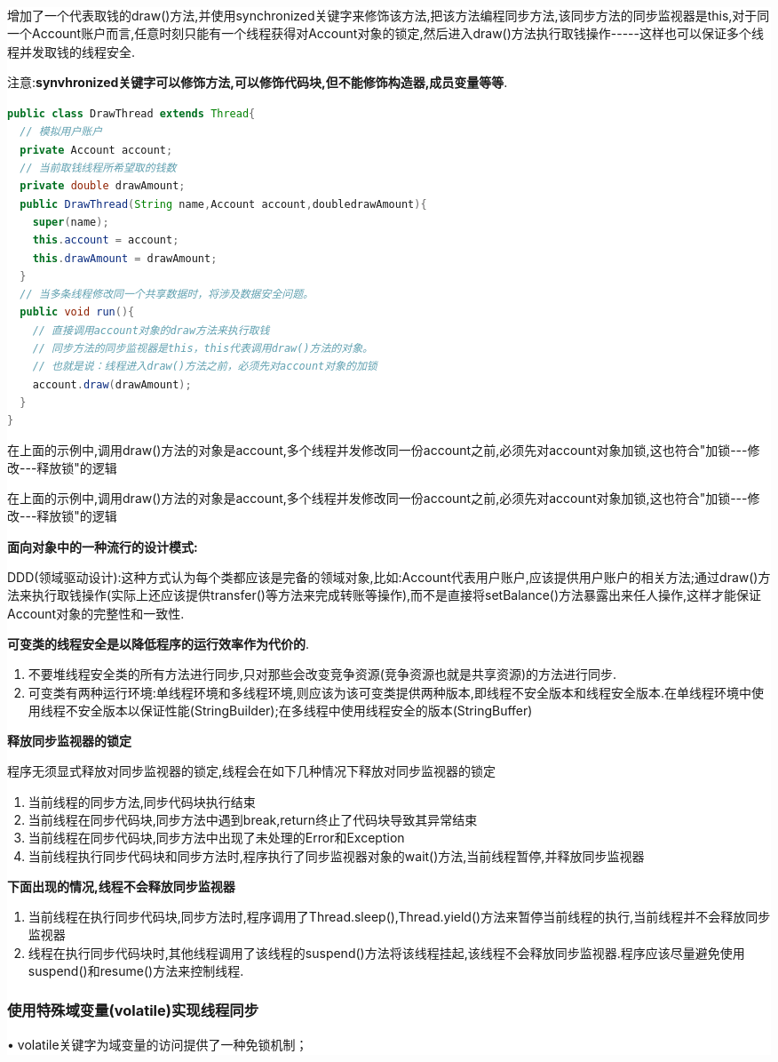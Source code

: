 增加了一个代表取钱的draw()方法,并使用synchronized关键字来修饰该方法,把该方法编程同步方法,该同步方法的同步监视器是this,对于同一个Account账户而言,任意时刻只能有一个线程获得对Account对象的锁定,然后进入draw()方法执行取钱操作-----这样也可以保证多个线程并发取钱的线程安全.

注意:**synvhronized关键字可以修饰方法,可以修饰代码块,但不能修饰构造器,成员变量等等**.

```java
public class DrawThread extends Thread{
  // 模拟用户账户
  private Account account;
  // 当前取钱线程所希望取的钱数
  private double drawAmount;
  public DrawThread(String name,Account account,doubledrawAmount){
    super(name);
    this.account = account;
    this.drawAmount = drawAmount;
  }
  // 当多条线程修改同一个共享数据时，将涉及数据安全问题。
  public void run(){
    // 直接调用account对象的draw方法来执行取钱
    // 同步方法的同步监视器是this，this代表调用draw()方法的对象。
    // 也就是说：线程进入draw()方法之前，必须先对account对象的加锁
    account.draw(drawAmount);    
  }
}
```

在上面的示例中,调用draw()方法的对象是account,多个线程并发修改同一份account之前,必须先对account对象加锁,这也符合"加锁---修改---释放锁"的逻辑

在上面的示例中,调用draw()方法的对象是account,多个线程并发修改同一份account之前,必须先对account对象加锁,这也符合"加锁---修改---释放锁"的逻辑

**面向对象中的一种流行的设计模式:**

DDD(领域驱动设计):这种方式认为每个类都应该是完备的领域对象,比如:Account代表用户账户,应该提供用户账户的相关方法;通过draw()方法来执行取钱操作(实际上还应该提供transfer()等方法来完成转账等操作),而不是直接将setBalance()方法暴露出来任人操作,这样才能保证Account对象的完整性和一致性.

**可变类的线程安全是以降低程序的运行效率作为代价的**.

1. 不要堆线程安全类的所有方法进行同步,只对那些会改变竞争资源(竞争资源也就是共享资源)的方法进行同步.
2. 可变类有两种运行环境:单线程环境和多线程环境,则应该为该可变类提供两种版本,即线程不安全版本和线程安全版本.在单线程环境中使用线程不安全版本以保证性能(StringBuilder);在多线程中使用线程安全的版本(StringBuffer)

**释放同步监视器的锁定**

程序无须显式释放对同步监视器的锁定,线程会在如下几种情况下释放对同步监视器的锁定

1. 当前线程的同步方法,同步代码块执行结束
2. 当前线程在同步代码块,同步方法中遇到break,return终止了代码块导致其异常结束
3. 当前线程在同步代码块,同步方法中出现了未处理的Error和Exception
4. 当前线程执行同步代码块和同步方法时,程序执行了同步监视器对象的wait()方法,当前线程暂停,并释放同步监视器

**下面出现的情况,线程不会释放同步监视器**

1. 当前线程在执行同步代码块,同步方法时,程序调用了Thread.sleep(),Thread.yield()方法来暂停当前线程的执行,当前线程并不会释放同步监视器
2. 线程在执行同步代码块时,其他线程调用了该线程的suspend()方法将该线程挂起,该线程不会释放同步监视器.程序应该尽量避免使用suspend()和resume()方法来控制线程.

### 使用特殊域变量(volatile)实现线程同步 

   • volatile关键字为域变量的访问提供了一种免锁机制；
